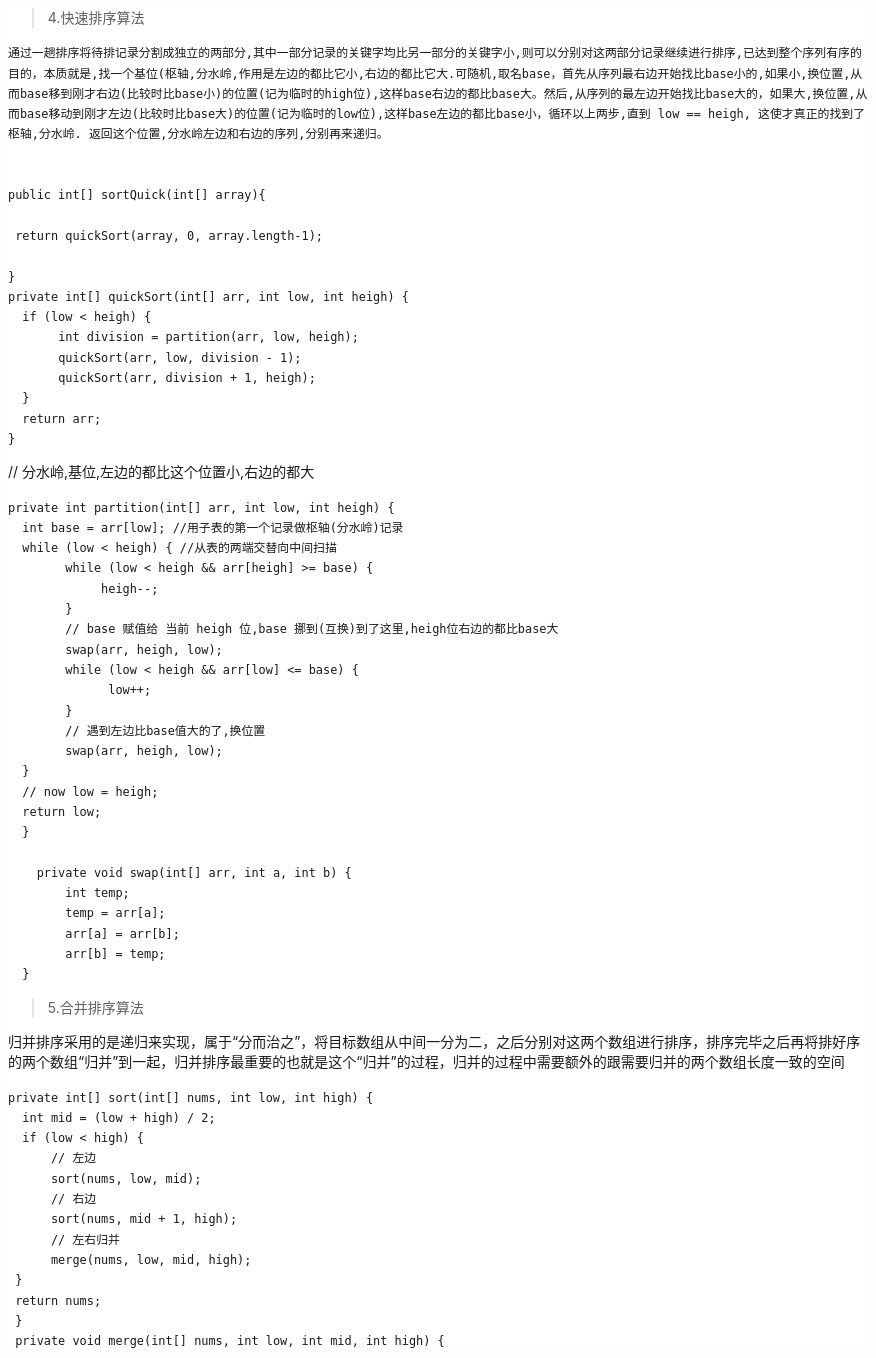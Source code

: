 
> 4.快速排序算法

    通过一趟排序将待排记录分割成独立的两部分,其中一部分记录的关键字均比另一部分的关键字小,则可以分别对这两部分记录继续进行排序,已达到整个序列有序的目的，本质就是,找一个基位(枢轴,分水岭,作用是左边的都比它小,右边的都比它大.可随机,取名base，首先从序列最右边开始找比base小的,如果小,换位置,从而base移到刚才右边(比较时比base小)的位置(记为临时的high位),这样base右边的都比base大。然后,从序列的最左边开始找比base大的，如果大,换位置,从而base移动到刚才左边(比较时比base大)的位置(记为临时的low位),这样base左边的都比base小，循环以上两步,直到 low == heigh, 这使才真正的找到了枢轴,分水岭. 返回这个位置,分水岭左边和右边的序列,分别再来递归。


    public int[] sortQuick(int[] array){
    
     return quickSort(array, 0, array.length-1);
     
    }
    private int[] quickSort(int[] arr, int low, int heigh) {
      if (low < heigh) {
           int division = partition(arr, low, heigh);
           quickSort(arr, low, division - 1);
           quickSort(arr, division + 1, heigh);
      }
      return arr;
    }
    
// 分水岭,基位,左边的都比这个位置小,右边的都大    

    private int partition(int[] arr, int low, int heigh) {
      int base = arr[low]; //用子表的第一个记录做枢轴(分水岭)记录
      while (low < heigh) { //从表的两端交替向中间扫描
            while (low < heigh && arr[heigh] >= base) {
                 heigh--;
            }
            // base 赋值给 当前 heigh 位,base 挪到(互换)到了这里,heigh位右边的都比base大
            swap(arr, heigh, low);
            while (low < heigh && arr[low] <= base) {
                  low++;
            }
            // 遇到左边比base值大的了,换位置
            swap(arr, heigh, low);
      }
      // now low = heigh;
      return low;
      }

    	private void swap(int[] arr, int a, int b) {
      		int temp;
      		temp = arr[a];
      		arr[a] = arr[b];
      		arr[b] = temp;
      }
      

> 5.合并排序算法

归并排序采用的是递归来实现，属于“分而治之”，将目标数组从中间一分为二，之后分别对这两个数组进行排序，排序完毕之后再将排好序的两个数组“归并”到一起，归并排序最重要的也就是这个“归并”的过程，归并的过程中需要额外的跟需要归并的两个数组长度一致的空间

    private int[] sort(int[] nums, int low, int high) {
      int mid = (low + high) / 2;
      if (low < high) {
          // 左边
          sort(nums, low, mid);
          // 右边
          sort(nums, mid + 1, high);
          // 左右归并
          merge(nums, low, mid, high);
     }
     return nums;
     }
     private void merge(int[] nums, int low, int mid, int high) {